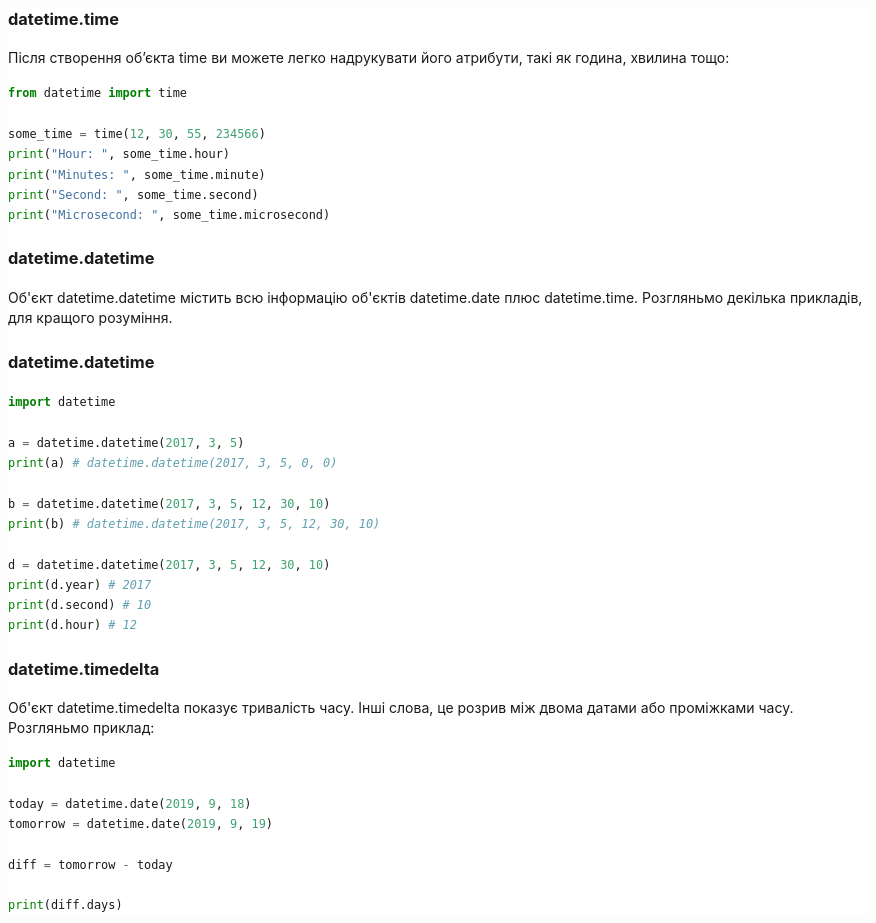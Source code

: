 
### datetime.time
Після створення об’єкта time ви можете легко надрукувати його атрибути, такі як година, хвилина тощо:

```py
from datetime import time

some_time = time(12, 30, 55, 234566)
print("Hour: ", some_time.hour)
print("Minutes: ", some_time.minute)
print("Second: ", some_time.second)
print("Microsecond: ", some_time.microsecond)
```


### datetime.datetime
Об'єкт datetime.datetime містить всю інформацію об'єктів datetime.date плюс datetime.time. Розгляньмо декілька прикладів, для кращого розуміння.


### datetime.datetime
```py
import datetime
 
a = datetime.datetime(2017, 3, 5)
print(a) # datetime.datetime(2017, 3, 5, 0, 0)
 
b = datetime.datetime(2017, 3, 5, 12, 30, 10)
print(b) # datetime.datetime(2017, 3, 5, 12, 30, 10)
 
d = datetime.datetime(2017, 3, 5, 12, 30, 10)
print(d.year) # 2017
print(d.second) # 10
print(d.hour) # 12
```


### datetime.timedelta
Об'єкт datetime.timedelta показує тривалість часу. Інші слова, це розрив між двома датами або проміжками часу. Розгляньмо приклад:

```py
import datetime

today = datetime.date(2019, 9, 18)
tomorrow = datetime.date(2019, 9, 19)

diff = tomorrow - today

print(diff.days)
```

